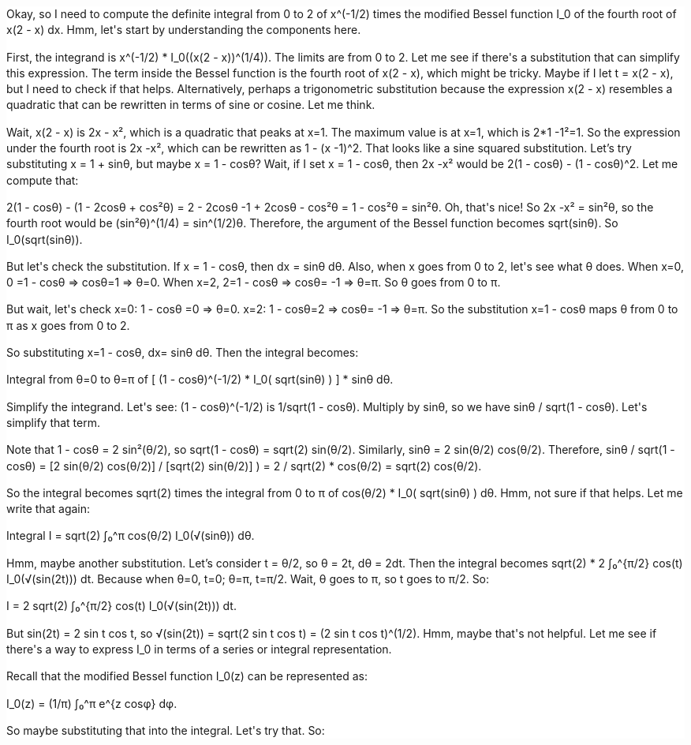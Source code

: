 <think>
Okay, so I need to compute the definite integral from 0 to 2 of x^(-1/2) times the modified Bessel function I_0 of the fourth root of x(2 - x) dx. Hmm, let's start by understanding the components here.

First, the integrand is x^(-1/2) * I_0((x(2 - x))^(1/4)). The limits are from 0 to 2. Let me see if there's a substitution that can simplify this expression. The term inside the Bessel function is the fourth root of x(2 - x), which might be tricky. Maybe if I let t = x(2 - x), but I need to check if that helps. Alternatively, perhaps a trigonometric substitution because the expression x(2 - x) resembles a quadratic that can be rewritten in terms of sine or cosine. Let me think.

Wait, x(2 - x) is 2x - x², which is a quadratic that peaks at x=1. The maximum value is at x=1, which is 2*1 -1²=1. So the expression under the fourth root is 2x -x², which can be rewritten as 1 - (x -1)^2. That looks like a sine squared substitution. Let’s try substituting x = 1 + sinθ, but maybe x = 1 - cosθ? Wait, if I set x = 1 - cosθ, then 2x -x² would be 2(1 - cosθ) - (1 - cosθ)^2. Let me compute that:

2(1 - cosθ) - (1 - 2cosθ + cos²θ) = 2 - 2cosθ -1 + 2cosθ - cos²θ = 1 - cos²θ = sin²θ. Oh, that's nice! So 2x -x² = sin²θ, so the fourth root would be (sin²θ)^(1/4) = sin^(1/2)θ. Therefore, the argument of the Bessel function becomes sqrt(sinθ). So I_0(sqrt(sinθ)). 

But let's check the substitution. If x = 1 - cosθ, then dx = sinθ dθ. Also, when x goes from 0 to 2, let's see what θ does. When x=0, 0 =1 - cosθ => cosθ=1 => θ=0. When x=2, 2=1 - cosθ => cosθ= -1 => θ=π. So θ goes from 0 to π. 

But wait, let's check x=0: 1 - cosθ =0 => θ=0. x=2: 1 - cosθ=2 => cosθ= -1 => θ=π. So the substitution x=1 - cosθ maps θ from 0 to π as x goes from 0 to 2. 

So substituting x=1 - cosθ, dx= sinθ dθ. Then the integral becomes:

Integral from θ=0 to θ=π of [ (1 - cosθ)^(-1/2) * I_0( sqrt(sinθ) ) ] * sinθ dθ.

Simplify the integrand. Let's see: (1 - cosθ)^(-1/2) is 1/sqrt(1 - cosθ). Multiply by sinθ, so we have sinθ / sqrt(1 - cosθ). Let's simplify that term. 

Note that 1 - cosθ = 2 sin²(θ/2), so sqrt(1 - cosθ) = sqrt(2) sin(θ/2). Similarly, sinθ = 2 sin(θ/2) cos(θ/2). Therefore, sinθ / sqrt(1 - cosθ) = [2 sin(θ/2) cos(θ/2)] / [sqrt(2) sin(θ/2)] ) = 2 / sqrt(2) * cos(θ/2) = sqrt(2) cos(θ/2). 

So the integral becomes sqrt(2) times the integral from 0 to π of cos(θ/2) * I_0( sqrt(sinθ) ) dθ. Hmm, not sure if that helps. Let me write that again:

Integral I = sqrt(2) ∫₀^π cos(θ/2) I_0(√(sinθ)) dθ.

Hmm, maybe another substitution. Let’s consider t = θ/2, so θ = 2t, dθ = 2dt. Then the integral becomes sqrt(2) * 2 ∫₀^{π/2} cos(t) I_0(√(sin(2t))) dt. Because when θ=0, t=0; θ=π, t=π/2. Wait, θ goes to π, so t goes to π/2. So:

I = 2 sqrt(2) ∫₀^{π/2} cos(t) I_0(√(sin(2t))) dt.

But sin(2t) = 2 sin t cos t, so √(sin(2t)) = sqrt(2 sin t cos t) = (2 sin t cos t)^(1/2). Hmm, maybe that's not helpful. Let me see if there's a way to express I_0 in terms of a series or integral representation.

Recall that the modified Bessel function I_0(z) can be represented as:

I_0(z) = (1/π) ∫₀^π e^{z cosφ} dφ.

So maybe substituting that into the integral. Let's try that. So:
